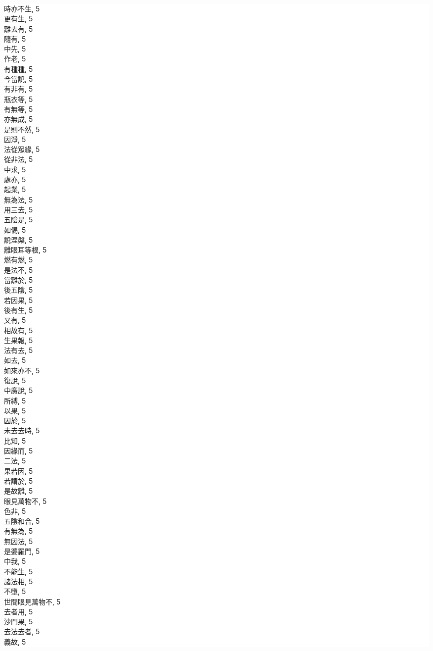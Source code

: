 時亦不生, 5<br/>
更有生, 5<br/>
離去有, 5<br/>
隨有, 5<br/>
中先, 5<br/>
作老, 5<br/>
有種種, 5<br/>
今當說, 5<br/>
有非有, 5<br/>
瓶衣等, 5<br/>
有無等, 5<br/>
亦無成, 5<br/>
是則不然, 5<br/>
因淨, 5<br/>
法從眾緣, 5<br/>
從非法, 5<br/>
中求, 5<br/>
處亦, 5<br/>
起業, 5<br/>
無為法, 5<br/>
用三去, 5<br/>
五陰是, 5<br/>
如偈, 5<br/>
說涅槃, 5<br/>
離眼耳等根, 5<br/>
燃有燃, 5<br/>
是法不, 5<br/>
當離於, 5<br/>
後五陰, 5<br/>
若因果, 5<br/>
後有生, 5<br/>
又有, 5<br/>
相故有, 5<br/>
生果報, 5<br/>
法有去, 5<br/>
如去, 5<br/>
如來亦不, 5<br/>
復說, 5<br/>
中廣說, 5<br/>
所縛, 5<br/>
以果, 5<br/>
因於, 5<br/>
未去去時, 5<br/>
比知, 5<br/>
因緣而, 5<br/>
二法, 5<br/>
果若因, 5<br/>
若謂於, 5<br/>
是故離, 5<br/>
眼見萬物不, 5<br/>
色非, 5<br/>
五陰和合, 5<br/>
有無為, 5<br/>
無因法, 5<br/>
是婆羅門, 5<br/>
中我, 5<br/>
不能生, 5<br/>
諸法相, 5<br/>
不墮, 5<br/>
世間眼見萬物不, 5<br/>
去者用, 5<br/>
沙門果, 5<br/>
去法去者, 5<br/>
義故, 5<br/>
